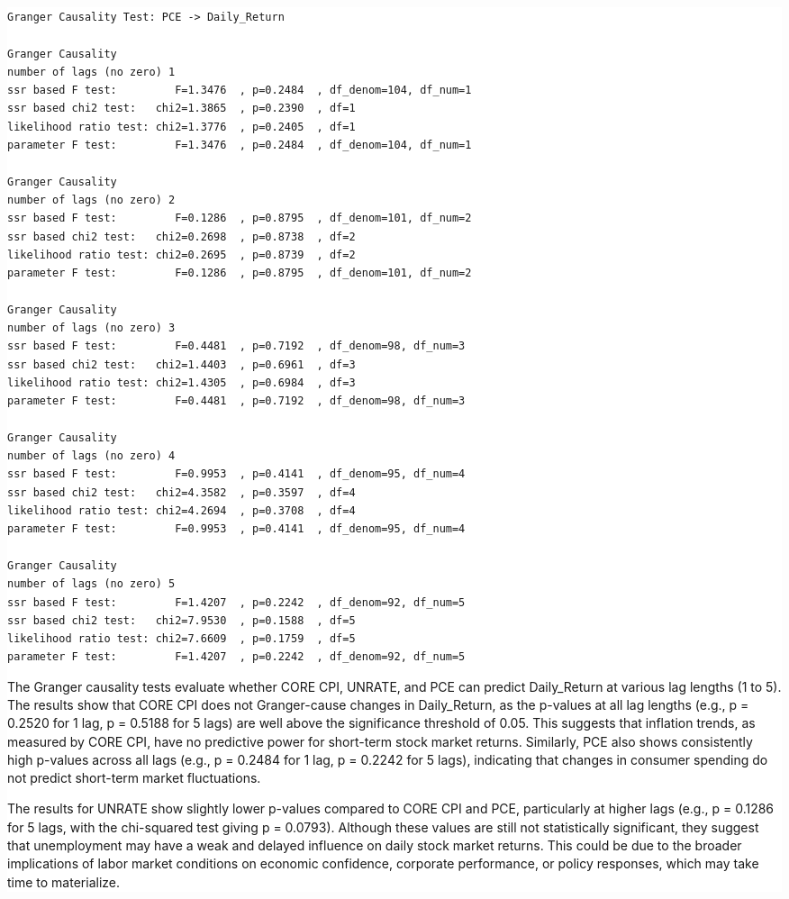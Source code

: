     
    Granger Causality Test: PCE -> Daily_Return
    
    Granger Causality
    number of lags (no zero) 1
    ssr based F test:         F=1.3476  , p=0.2484  , df_denom=104, df_num=1
    ssr based chi2 test:   chi2=1.3865  , p=0.2390  , df=1
    likelihood ratio test: chi2=1.3776  , p=0.2405  , df=1
    parameter F test:         F=1.3476  , p=0.2484  , df_denom=104, df_num=1
    
    Granger Causality
    number of lags (no zero) 2
    ssr based F test:         F=0.1286  , p=0.8795  , df_denom=101, df_num=2
    ssr based chi2 test:   chi2=0.2698  , p=0.8738  , df=2
    likelihood ratio test: chi2=0.2695  , p=0.8739  , df=2
    parameter F test:         F=0.1286  , p=0.8795  , df_denom=101, df_num=2
    
    Granger Causality
    number of lags (no zero) 3
    ssr based F test:         F=0.4481  , p=0.7192  , df_denom=98, df_num=3
    ssr based chi2 test:   chi2=1.4403  , p=0.6961  , df=3
    likelihood ratio test: chi2=1.4305  , p=0.6984  , df=3
    parameter F test:         F=0.4481  , p=0.7192  , df_denom=98, df_num=3
    
    Granger Causality
    number of lags (no zero) 4
    ssr based F test:         F=0.9953  , p=0.4141  , df_denom=95, df_num=4
    ssr based chi2 test:   chi2=4.3582  , p=0.3597  , df=4
    likelihood ratio test: chi2=4.2694  , p=0.3708  , df=4
    parameter F test:         F=0.9953  , p=0.4141  , df_denom=95, df_num=4
    
    Granger Causality
    number of lags (no zero) 5
    ssr based F test:         F=1.4207  , p=0.2242  , df_denom=92, df_num=5
    ssr based chi2 test:   chi2=7.9530  , p=0.1588  , df=5
    likelihood ratio test: chi2=7.6609  , p=0.1759  , df=5
    parameter F test:         F=1.4207  , p=0.2242  , df_denom=92, df_num=5
    
    


The Granger causality tests evaluate whether CORE CPI, UNRATE, and PCE can predict Daily_Return at various lag lengths (1 to 5). The results show that CORE CPI does not Granger-cause changes in Daily_Return, as the p-values at all lag lengths (e.g., p = 0.2520 for 1 lag, p = 0.5188 for 5 lags) are well above the significance threshold of 0.05. This suggests that inflation trends, as measured by CORE CPI, have no predictive power for short-term stock market returns. Similarly, PCE also shows consistently high p-values across all lags (e.g., p = 0.2484 for 1 lag, p = 0.2242 for 5 lags), indicating that changes in consumer spending do not predict short-term market fluctuations.

The results for UNRATE show slightly lower p-values compared to CORE CPI and PCE, particularly at higher lags (e.g., p = 0.1286 for 5 lags, with the chi-squared test giving p = 0.0793). Although these values are still not statistically significant, they suggest that unemployment may have a weak and delayed influence on daily stock market returns. This could be due to the broader implications of labor market conditions on economic confidence, corporate performance, or policy responses, which may take time to materialize.

